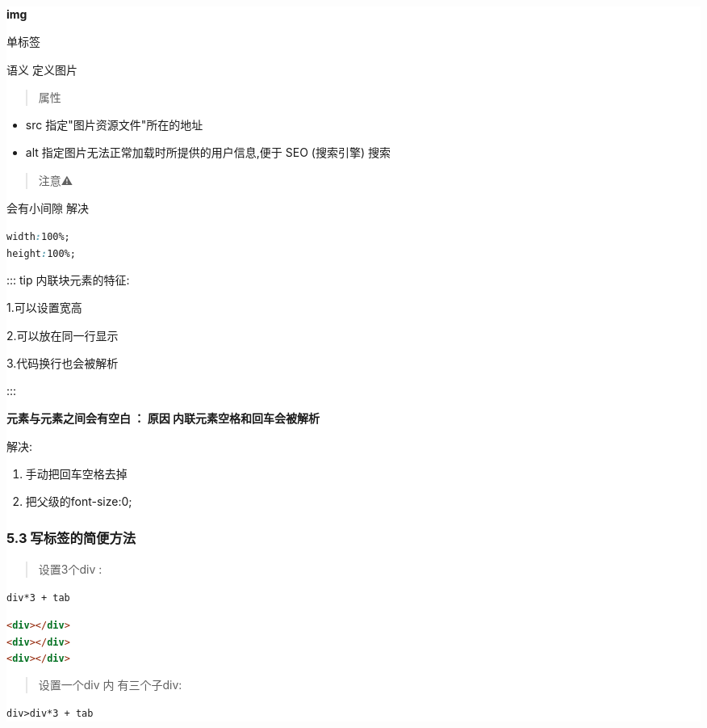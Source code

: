 **img**

单标签 

语义 定义图片

> 属性

* src 指定"图片资源文件"所在的地址

* alt 指定图片无法正常加载时所提供的用户信息,便于 SEO (搜索引擎) 搜索

> 注意⚠️

 会有小间隙 解决 

```css
width:100%; 
height:100%;
```



::: tip 内联块元素的特征:

 1.可以设置宽高

 2.可以放在同一行显示

 3.代码换行也会被解析

:::

 **元素与元素之间会有空白 ： 原因 内联元素空格和回车会被解析**

 解决:

1. 手动把回车空格去掉 <span></span><span></span><span></span>

2. 把父级的font-size:0;



### 5.3 写标签的简便方法

> 设置3个div :

```
div*3 + tab
```

```html
<div></div>
<div></div>
<div></div>
```



> 设置一个div 内 有三个子div:

```div>div*3 +tab
div>div*3 + tab
```

